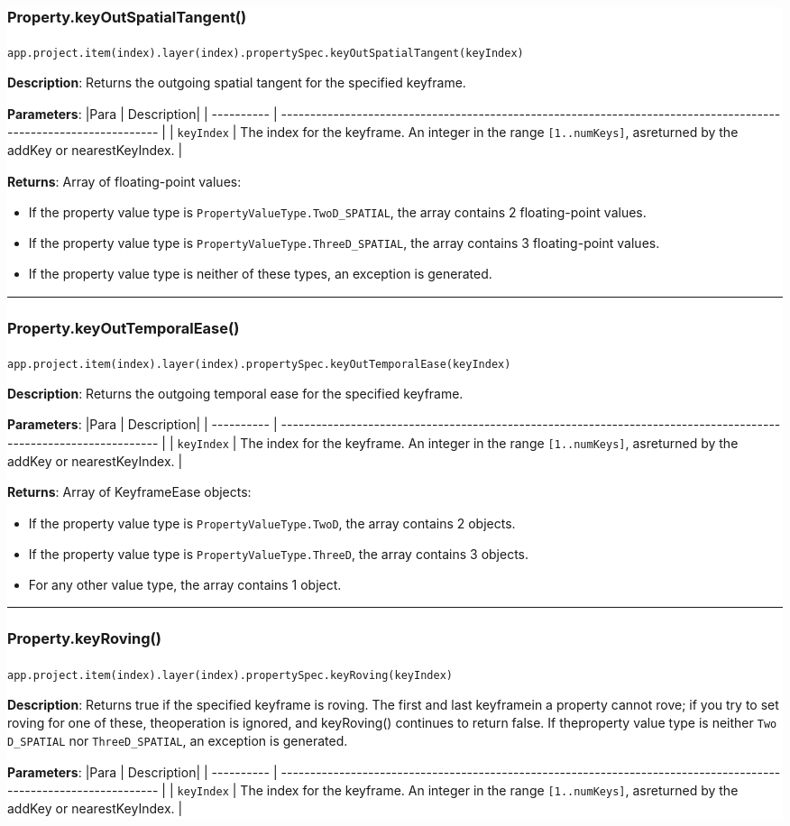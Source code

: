 
### Property.keyOutSpatialTangent()

`app.project.item(index).layer(index).propertySpec.keyOutSpatialTangent(keyIndex)`

**Description**: Returns the outgoing spatial tangent for the specified keyframe.

**Parameters**:
|Para | Description|
| ---------- | ---------------------------------------------------------------------------------------------------------------- |
| `keyIndex` | The index for the keyframe. An integer in the range `[1..numKeys]`, asreturned by the addKey or nearestKeyIndex. |

**Returns**: Array of floating-point values:

- If the property value type is `PropertyValueType.TwoD_SPATIAL`, the array contains 2 floating-point values.

- If the property value type is `PropertyValueType.ThreeD_SPATIAL`, the array contains 3 floating-point values.

- If the property value type is neither of these types, an exception is generated.

---

### Property.keyOutTemporalEase()

`app.project.item(index).layer(index).propertySpec.keyOutTemporalEase(keyIndex)`

**Description**: Returns the outgoing temporal ease for the specified keyframe.

**Parameters**:
|Para | Description|
| ---------- | ---------------------------------------------------------------------------------------------------------------- |
| `keyIndex` | The index for the keyframe. An integer in the range `[1..numKeys]`, asreturned by the addKey or nearestKeyIndex. |

**Returns**: Array of KeyframeEase objects:

- If the property value type is `PropertyValueType.TwoD`, the array contains 2 objects.

- If the property value type is `PropertyValueType.ThreeD`, the array contains 3 objects.

- For any other value type, the array contains 1 object.

---

### Property.keyRoving()

`app.project.item(index).layer(index).propertySpec.keyRoving(keyIndex)`

**Description**: Returns true if the specified keyframe is roving. The first and last keyframein a property cannot rove; if you try to set roving for one of these, theoperation is ignored, and keyRoving() continues to return false. If theproperty value type is neither `TwoD_SPATIAL` nor `ThreeD_SPATIAL`, an
exception is generated.

**Parameters**:
|Para | Description|
| ---------- | ---------------------------------------------------------------------------------------------------------------- |
| `keyIndex` | The index for the keyframe. An integer in the range `[1..numKeys]`, asreturned by the addKey or nearestKeyIndex. |
